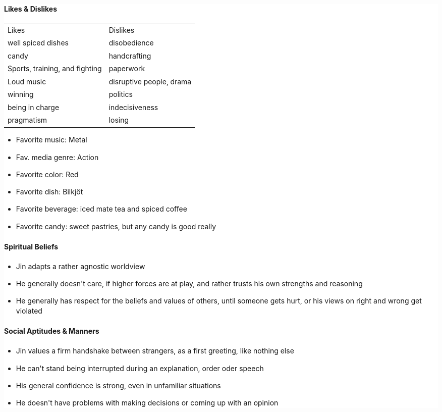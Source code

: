 
  

#### Likes & Dislikes

|   |   |
|---|---|
|Likes|Dislikes|
|well spiced dishes|disobedience|
|candy|handcrafting|
|Sports, training, and fighting|paperwork|
|Loud music|disruptive people, drama|
|winning|politics|
|being in charge|indecisiveness|
|pragmatism|losing|

  

- Favorite music: Metal
    
- Fav. media genre: Action
    
- Favorite color: Red
    
- Favorite dish: Bilkjöt
    
- Favorite beverage: iced mate tea and spiced coffee
    
- Favorite candy: sweet pastries, but any candy is good really
    

  
  

#### Spiritual Beliefs

- Jin adapts a rather agnostic worldview
    
- He generally doesn't care, if higher forces are at play, and rather trusts his own strengths and reasoning
    
- He generally has respect for the beliefs and values of others, until someone gets hurt, or his views on right and wrong get violated
    

  

#### Social Aptitudes & Manners

- Jin values a firm handshake between strangers, as a first greeting, like nothing else
    
- He can't stand being interrupted during an explanation, order oder speech
    
- His general confidence is strong, even in unfamiliar situations
    
- He doesn't have problems with making decisions or coming up with an opinion
    